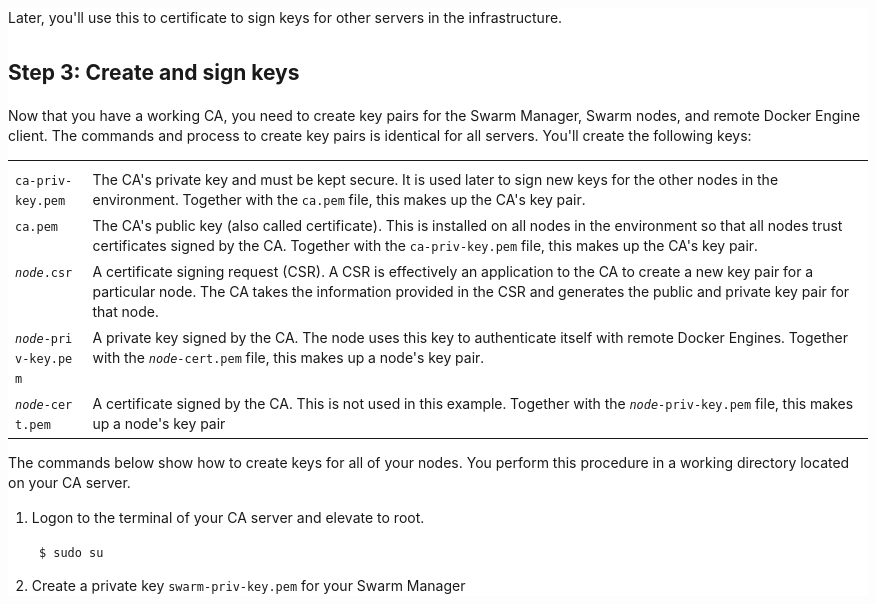 Later, you'll use this to certificate to sign keys for other servers in the
infrastructure.

## Step 3: Create and sign keys

Now that you have a working CA, you need to create key pairs for the Swarm
Manager, Swarm nodes, and remote Docker Engine client. The commands and process
to create key pairs is identical for all servers.  You'll create the following keys:

<table>
  <tr>
    <th></th>
    <th></th>
  </tr>
  <tr>
    <td><code>ca-priv-key.pem</td>
    <td>The CA's private key and must be kept secure. It is used later to sign new keys for the other nodes in the environment. Together with the <code>ca.pem</code> file, this makes up the CA's key pair.</td>
  </tr>
  <tr>
    <td><code>ca.pem</td>
    <td>The CA's public key (also called certificate). This is installed on all nodes in the environment so that all nodes trust certificates signed by the CA. Together with the <code>ca-priv-key.pem</code> file, this makes up the CA's key pair.</td>
  </tr>
  <tr>
    <td><code><i>node</i>.csr</code></td>
    <td>A certificate signing request (CSR). A CSR is effectively an application to the CA to create a new key pair for a particular node. The CA takes the information provided in the CSR and generates the public and private key pair for that node.</td>
  </tr>
  <tr>
    <td><code><i>node</i>-priv-key.pem</code></td>
    <td>A private key signed by the CA. The node uses this key to authenticate itself with remote Docker Engines. Together with the <code><i>node</i>-cert.pem</code> file, this makes up a node's key pair.</td>
  </tr>
  <tr>
    <td><code><i>node</i>-cert.pem</code></td>
    <td>A certificate signed by the CA. This is not used in this example. Together with the <code><i>node</i>-priv-key.pem</code> file, this makes up a node's key pair</td>
  </tr>
</table>

The commands below show how to create keys for all of your nodes. You perform this procedure in a working directory located on your CA server.

1. Logon to the terminal of your CA server and elevate to root.

        $ sudo su

2. Create a private key `swarm-priv-key.pem` for your Swarm Manager
